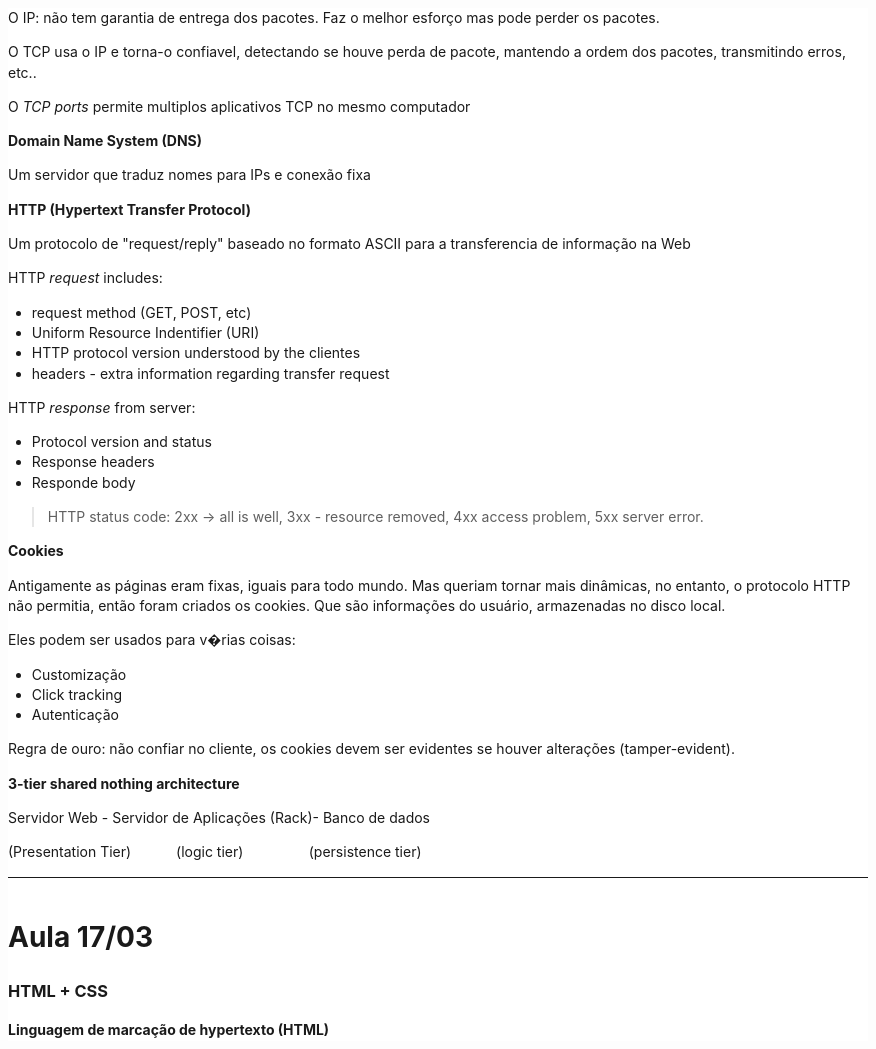 O IP: não tem garantia de entrega dos pacotes. Faz o melhor esforço mas pode perder os pacotes.

O TCP usa o IP e torna-o confiavel, detectando se houve perda de pacote, mantendo a ordem dos pacotes, transmitindo erros, etc..

O _TCP ports_ permite multiplos aplicativos TCP no mesmo computador

**Domain Name System (DNS)**

Um servidor que traduz nomes para IPs e conexão fixa

**HTTP (Hypertext Transfer Protocol)**

Um protocolo de "request/reply" baseado no formato ASCII para a transferencia de informação na Web

HTTP _request_ includes:

* request method (GET, POST, etc)
* Uniform Resource Indentifier (URI)
* HTTP protocol version understood by the clientes
* headers - extra information regarding transfer request

HTTP _response_ from server:

* Protocol version and status
* Response headers
* Responde body

> HTTP status code:
2xx -> all is well, 3xx - resource removed, 4xx access problem, 5xx server error.

**Cookies**

Antigamente as páginas eram fixas, iguais para todo mundo. Mas queriam tornar mais dinâmicas, no entanto, o protocolo HTTP não permitia, então foram criados os cookies. Que são informações do usuário, armazenadas no disco local.

Eles podem ser usados para v�rias coisas:

* Customização
* Click tracking
* Autenticação

Regra de ouro: não confiar no cliente, os cookies devem ser evidentes se houver alterações (tamper-evident).

**3-tier shared nothing architecture**

Servidor Web - Servidor de Aplicações (Rack)- Banco de dados

(Presentation Tier) $\quad$ $\quad$ (logic tier) $\quad$ $\quad$ $\quad$ (persistence tier)

---

# Aula 17/03

### HTML + CSS
**Linguagem de marcação de hypertexto (HTML)**
